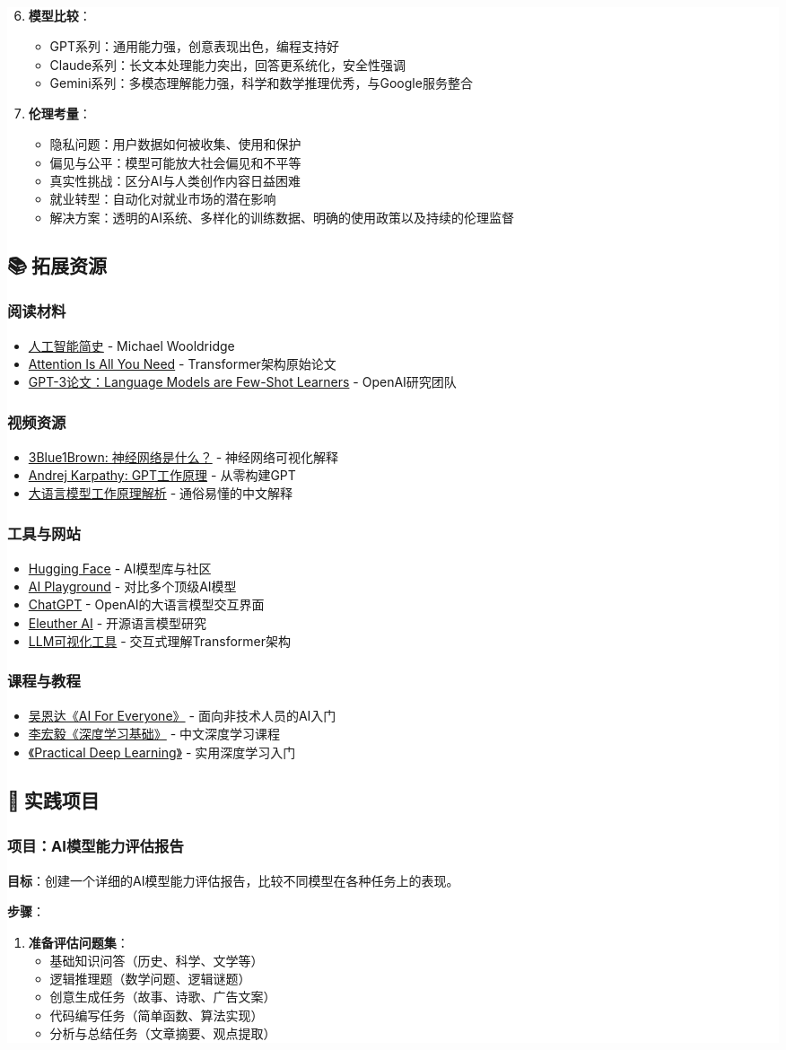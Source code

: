 6. **模型比较**：
   - GPT系列：通用能力强，创意表现出色，编程支持好
   - Claude系列：长文本处理能力突出，回答更系统化，安全性强调
   - Gemini系列：多模态理解能力强，科学和数学推理优秀，与Google服务整合

7. **伦理考量**：
   - 隐私问题：用户数据如何被收集、使用和保护
   - 偏见与公平：模型可能放大社会偏见和不平等
   - 真实性挑战：区分AI与人类创作内容日益困难
   - 就业转型：自动化对就业市场的潜在影响
   - 解决方案：透明的AI系统、多样化的训练数据、明确的使用政策以及持续的伦理监督

## 📚 拓展资源

### 阅读材料
- [人工智能简史](https://www.amazon.com/Brief-History-Artificial-Intelligence-Thinking/dp/1250770742) - Michael Wooldridge
- [Attention Is All You Need](https://arxiv.org/abs/1706.03762) - Transformer架构原始论文
- [GPT-3论文：Language Models are Few-Shot Learners](https://arxiv.org/abs/2005.14165) - OpenAI研究团队

### 视频资源
- [3Blue1Brown: 神经网络是什么？](https://www.youtube.com/watch?v=aircAruvnKk) - 神经网络可视化解释
- [Andrej Karpathy: GPT工作原理](https://www.youtube.com/watch?v=kCc8FmEb1nY) - 从零构建GPT
- [大语言模型工作原理解析](https://www.bilibili.com/video/BV1ts4y1T7UH) - 通俗易懂的中文解释

### 工具与网站
- [Hugging Face](https://huggingface.co/) - AI模型库与社区
- [AI Playground](https://play.vercel.ai/) - 对比多个顶级AI模型
- [ChatGPT](https://chat.openai.com/) - OpenAI的大语言模型交互界面
- [Eleuther AI](https://www.eleuther.ai/) - 开源语言模型研究
- [LLM可视化工具](https://bbycroft.net/llm) - 交互式理解Transformer架构

### 课程与教程
- [吴恩达《AI For Everyone》](https://www.deeplearning.ai/courses/ai-for-everyone/) - 面向非技术人员的AI入门
- [李宏毅《深度学习基础》](https://speech.ee.ntu.edu.tw/~hylee/ml/2021-spring.html) - 中文深度学习课程
- [《Practical Deep Learning》](https://course.fast.ai/) - 实用深度学习入门

## 🚀 实践项目

### 项目：AI模型能力评估报告

**目标**：创建一个详细的AI模型能力评估报告，比较不同模型在各种任务上的表现。

**步骤**：

1. **准备评估问题集**：
   - 基础知识问答（历史、科学、文学等）
   - 逻辑推理题（数学问题、逻辑谜题）
   - 创意生成任务（故事、诗歌、广告文案）
   - 代码编写任务（简单函数、算法实现）
   - 分析与总结任务（文章摘要、观点提取）
